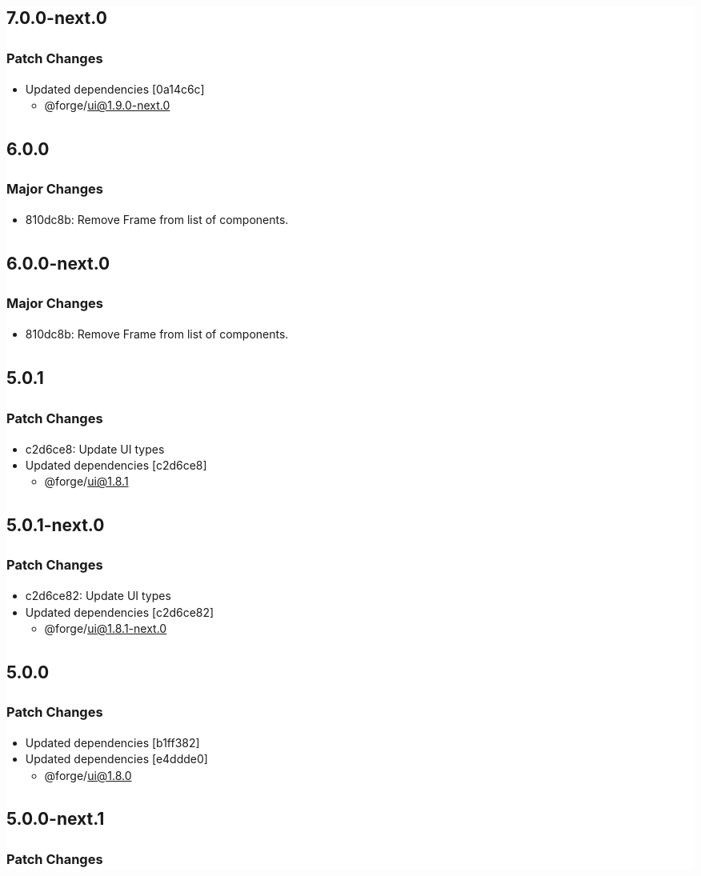 ## 7.0.0-next.0

### Patch Changes

- Updated dependencies [0a14c6c]
  - @forge/ui@1.9.0-next.0

## 6.0.0

### Major Changes

- 810dc8b: Remove Frame from list of components.

## 6.0.0-next.0

### Major Changes

- 810dc8b: Remove Frame from list of components.

## 5.0.1

### Patch Changes

- c2d6ce8: Update UI types
- Updated dependencies [c2d6ce8]
  - @forge/ui@1.8.1

## 5.0.1-next.0

### Patch Changes

- c2d6ce82: Update UI types
- Updated dependencies [c2d6ce82]
  - @forge/ui@1.8.1-next.0

## 5.0.0

### Patch Changes

- Updated dependencies [b1ff382]
- Updated dependencies [e4ddde0]
  - @forge/ui@1.8.0

## 5.0.0-next.1

### Patch Changes
